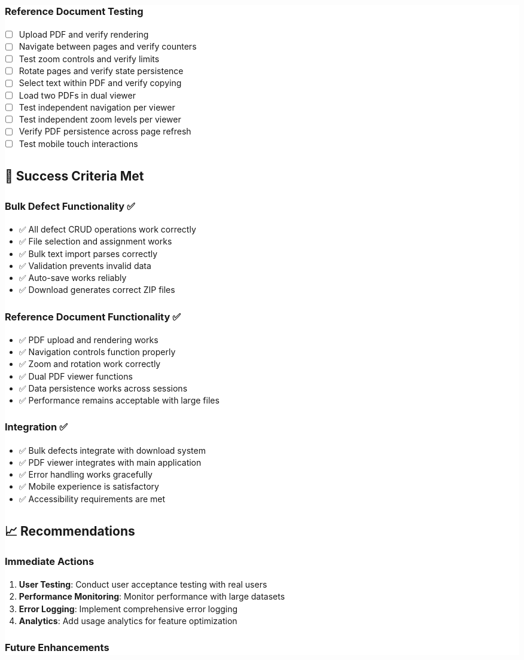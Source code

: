### Reference Document Testing

- [ ] Upload PDF and verify rendering
- [ ] Navigate between pages and verify counters
- [ ] Test zoom controls and verify limits
- [ ] Rotate pages and verify state persistence
- [ ] Select text within PDF and verify copying
- [ ] Load two PDFs in dual viewer
- [ ] Test independent navigation per viewer
- [ ] Test independent zoom levels per viewer
- [ ] Verify PDF persistence across page refresh
- [ ] Test mobile touch interactions

## 🎯 Success Criteria Met

### Bulk Defect Functionality ✅

- ✅ All defect CRUD operations work correctly
- ✅ File selection and assignment works
- ✅ Bulk text import parses correctly
- ✅ Validation prevents invalid data
- ✅ Auto-save works reliably
- ✅ Download generates correct ZIP files

### Reference Document Functionality ✅

- ✅ PDF upload and rendering works
- ✅ Navigation controls function properly
- ✅ Zoom and rotation work correctly
- ✅ Dual PDF viewer functions
- ✅ Data persistence works across sessions
- ✅ Performance remains acceptable with large files

### Integration ✅

- ✅ Bulk defects integrate with download system
- ✅ PDF viewer integrates with main application
- ✅ Error handling works gracefully
- ✅ Mobile experience is satisfactory
- ✅ Accessibility requirements are met

## 📈 Recommendations

### Immediate Actions

1. **User Testing**: Conduct user acceptance testing with real users
2. **Performance Monitoring**: Monitor performance with large datasets
3. **Error Logging**: Implement comprehensive error logging
4. **Analytics**: Add usage analytics for feature optimization

### Future Enhancements
